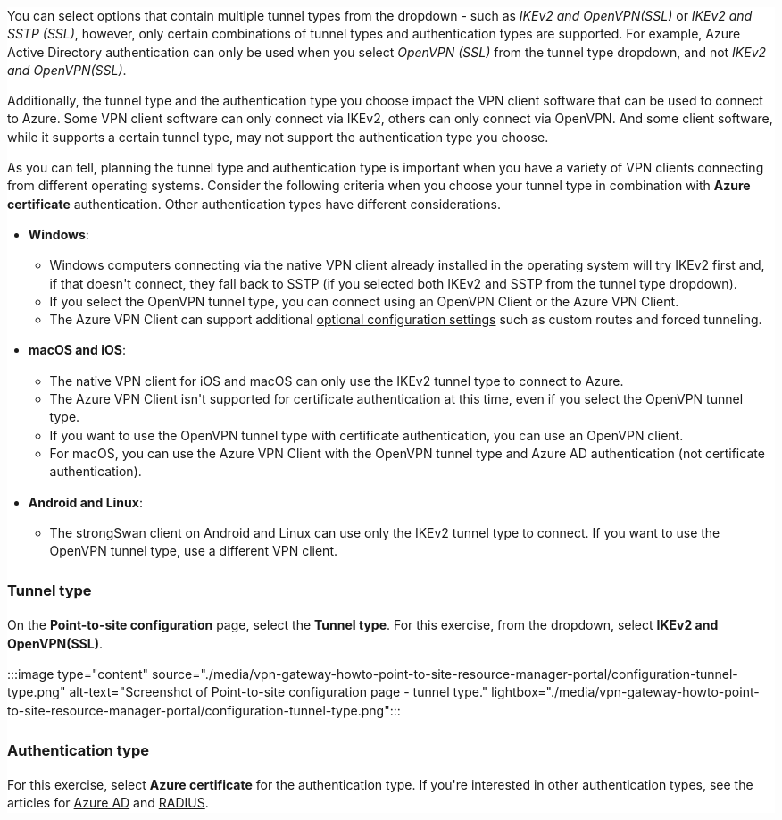 You can select options that contain multiple tunnel types from the dropdown - such as *IKEv2 and OpenVPN(SSL)* or *IKEv2 and SSTP (SSL)*, however, only certain combinations of tunnel types and authentication types are supported. For example, Azure Active Directory authentication can only be used when you select *OpenVPN (SSL)* from the tunnel type dropdown, and not *IKEv2 and OpenVPN(SSL)*.

Additionally, the tunnel type and the authentication type you choose impact the VPN client software that can be used to connect to Azure. Some VPN client software can only connect via IKEv2, others can only connect via OpenVPN. And some client software, while it supports a certain tunnel type, may not support the authentication type you choose.

As you can tell, planning the tunnel type and authentication type is important when you have a variety of VPN clients connecting from different operating systems. Consider the following criteria when you choose your tunnel type in combination with **Azure certificate** authentication. Other authentication types have different considerations.

* **Windows**:

  * Windows computers connecting via the native VPN client already installed in the operating system will try IKEv2 first and, if that doesn't connect, they fall back to SSTP (if you selected both IKEv2 and SSTP from the tunnel type dropdown).
  * If you select the OpenVPN tunnel type, you can connect using an OpenVPN Client or the Azure VPN Client.
  * The Azure VPN Client can support additional [optional configuration settings](azure-vpn-client-optional-configurations.md) such as custom routes and forced tunneling.

* **macOS and iOS**:

  * The native VPN client for iOS and macOS can only use the IKEv2 tunnel type to connect to Azure.
  * The Azure VPN Client isn't supported for certificate authentication at this time, even if you select the OpenVPN tunnel type.
  * If you want to use the OpenVPN tunnel type with certificate authentication, you can use an OpenVPN client.
  * For macOS, you can use the Azure VPN Client with the OpenVPN tunnel type and Azure AD authentication (not certificate authentication).

* **Android and Linux**:

  * The strongSwan client on Android and Linux can use only the IKEv2 tunnel type to connect. If you want to use the OpenVPN tunnel type, use a different VPN client.

### <a name="tunneltype"></a>Tunnel type

On the **Point-to-site configuration** page, select the **Tunnel type**. For this exercise, from the dropdown, select **IKEv2 and OpenVPN(SSL)**.

:::image type="content" source="./media/vpn-gateway-howto-point-to-site-resource-manager-portal/configuration-tunnel-type.png" alt-text="Screenshot of Point-to-site configuration page - tunnel type." lightbox="./media/vpn-gateway-howto-point-to-site-resource-manager-portal/configuration-tunnel-type.png":::

### <a name="authenticationtype"></a>Authentication type

For this exercise, select **Azure certificate** for the authentication type. If you're interested in other authentication types, see the articles for [Azure AD](openvpn-azure-ad-tenant.md) and [RADIUS](point-to-site-how-to-radius-ps.md).

